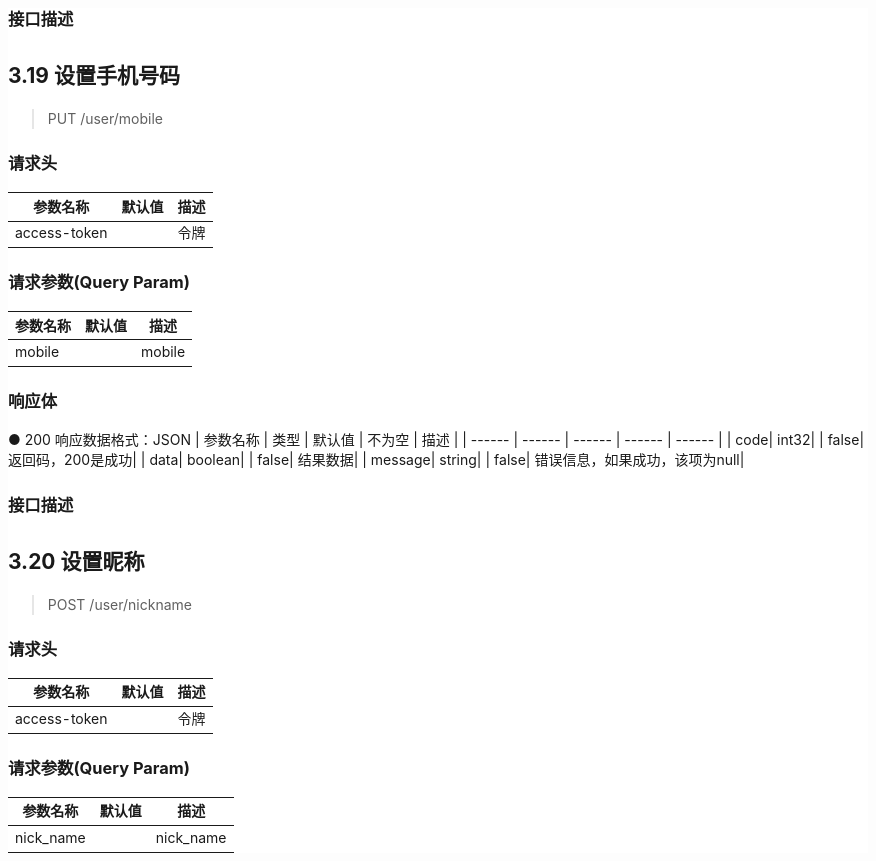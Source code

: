 
### 接口描述
> 




## 3.19 设置手机号码

> PUT  /user/mobile

### 请求头
|  参数名称 |  默认值 |  描述 | 
|  ------ |  ------ |  ------ | 
| access-token| | 令牌| | app_id| | 应用ID| | group_id| | 仅当access-token为管理员token时，可以设置此字段，表示以此群ID的管理员身份来调用此接口| | user_id| | 仅当access-token为管理员token时，可以设置此字段，表示以此用户ID的身份来调用此接口| 

### 请求参数(Query Param)
|  参数名称 |  默认值 |  描述 | 
|  ------ |  ------ |  ------ | 
| mobile| | mobile| 

### 响应体
● 200 响应数据格式：JSON
|  参数名称 |  类型 |  默认值 |  不为空 |  描述 | 
|  ------ |  ------ |  ------ |  ------ |  ------ | 
|  code| int32| | false| 返回码，200是成功| 
|  data| boolean| | false| 结果数据| 
|  message| string| | false| 错误信息，如果成功，该项为null| 


### 接口描述
> 




## 3.20 设置昵称

> POST  /user/nickname

### 请求头
|  参数名称 |  默认值 |  描述 | 
|  ------ |  ------ |  ------ | 
| access-token| | 令牌| | app_id| | 应用ID| | group_id| | 仅当access-token为管理员token时，可以设置此字段，表示以此群ID的管理员身份来调用此接口| | user_id| | 仅当access-token为管理员token时，可以设置此字段，表示以此用户ID的身份来调用此接口| 

### 请求参数(Query Param)
|  参数名称 |  默认值 |  描述 | 
|  ------ |  ------ |  ------ | 
| nick_name| | nick_name| 
